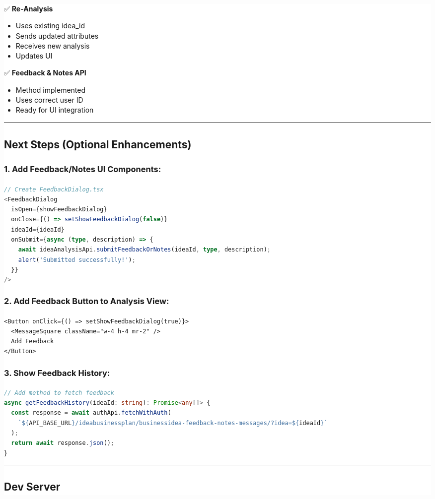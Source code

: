 ✅ **Re-Analysis**
- Uses existing idea_id
- Sends updated attributes
- Receives new analysis
- Updates UI

✅ **Feedback & Notes API**
- Method implemented
- Uses correct user ID
- Ready for UI integration

---

## Next Steps (Optional Enhancements)

### 1. Add Feedback/Notes UI Components:
```typescript
// Create FeedbackDialog.tsx
<FeedbackDialog
  isOpen={showFeedbackDialog}
  onClose={() => setShowFeedbackDialog(false)}
  ideaId={ideaId}
  onSubmit={async (type, description) => {
    await ideaAnalysisApi.submitFeedbackOrNotes(ideaId, type, description);
    alert('Submitted successfully!');
  }}
/>
```

### 2. Add Feedback Button to Analysis View:
```tsx
<Button onClick={() => setShowFeedbackDialog(true)}>
  <MessageSquare className="w-4 h-4 mr-2" />
  Add Feedback
</Button>
```

### 3. Show Feedback History:
```typescript
// Add method to fetch feedback
async getFeedbackHistory(ideaId: string): Promise<any[]> {
  const response = await authApi.fetchWithAuth(
    `${API_BASE_URL}/ideabusinessplan/businessidea-feedback-notes-messages/?idea=${ideaId}`
  );
  return await response.json();
}
```

---

## Dev Server
